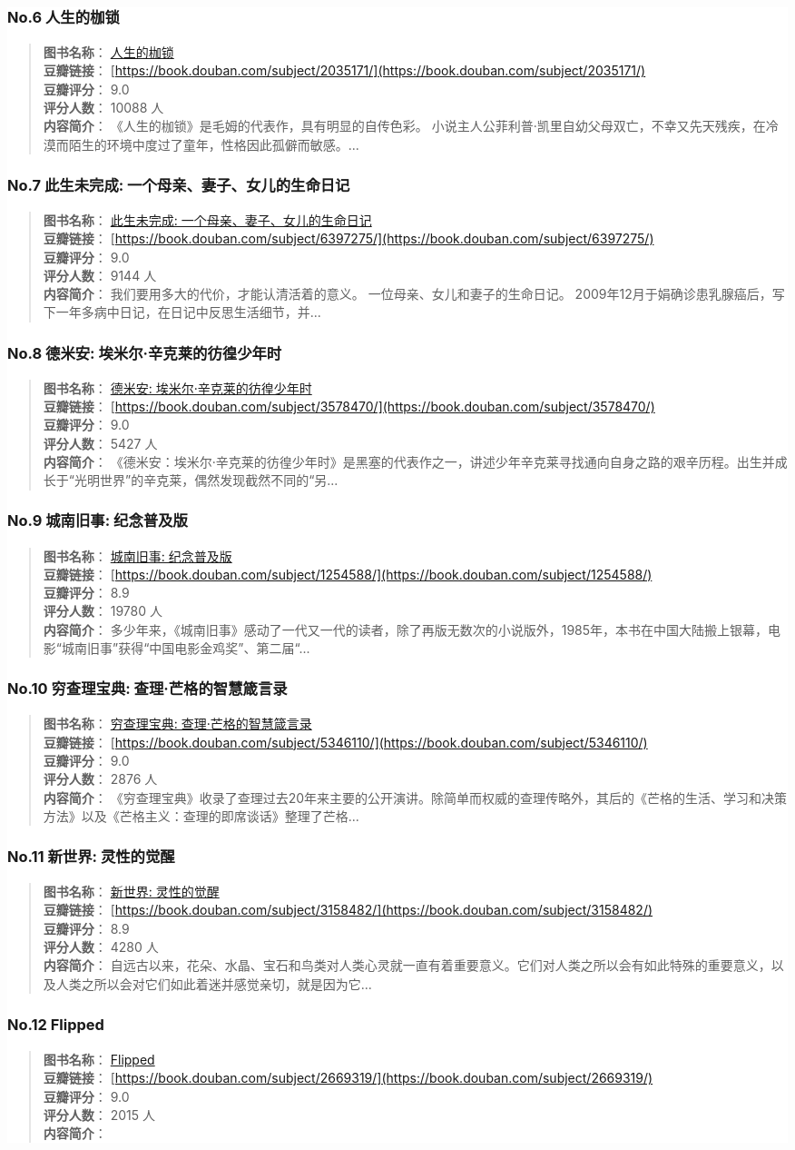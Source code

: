 ### No.6 人生的枷锁
 > **图书名称**： [人生的枷锁](https://book.douban.com/subject/2035171/)  
 > **豆瓣链接**： [https://book.douban.com/subject/2035171/](https://book.douban.com/subject/2035171/)  
 > **豆瓣评分**： 9.0  
 > **评分人数**： 10088 人  
 > **内容简介**： 《人生的枷锁》是毛姆的代表作，具有明显的自传色彩。
小说主人公菲利普·凯里自幼父母双亡，不幸又先天残疾，在冷漠而陌生的环境中度过了童年，性格因此孤僻而敏感。...  

### No.7 此生未完成: 一个母亲、妻子、女儿的生命日记
 > **图书名称**： [此生未完成: 一个母亲、妻子、女儿的生命日记](https://book.douban.com/subject/6397275/)  
 > **豆瓣链接**： [https://book.douban.com/subject/6397275/](https://book.douban.com/subject/6397275/)  
 > **豆瓣评分**： 9.0  
 > **评分人数**： 9144 人  
 > **内容简介**： 我们要用多大的代价，才能认清活着的意义。
一位母亲、女儿和妻子的生命日记。
2009年12月于娟确诊患乳腺癌后，写下一年多病中日记，在日记中反思生活细节，并...  

### No.8 德米安: 埃米尔·辛克莱的彷徨少年时
 > **图书名称**： [德米安: 埃米尔·辛克莱的彷徨少年时](https://book.douban.com/subject/3578470/)  
 > **豆瓣链接**： [https://book.douban.com/subject/3578470/](https://book.douban.com/subject/3578470/)  
 > **豆瓣评分**： 9.0  
 > **评分人数**： 5427 人  
 > **内容简介**： 《德米安：埃米尔·辛克莱的彷徨少年时》是黑塞的代表作之一，讲述少年辛克莱寻找通向自身之路的艰辛历程。出生并成长于“光明世界”的辛克莱，偶然发现截然不同的“另...  

### No.9 城南旧事: 纪念普及版
 > **图书名称**： [城南旧事: 纪念普及版](https://book.douban.com/subject/1254588/)  
 > **豆瓣链接**： [https://book.douban.com/subject/1254588/](https://book.douban.com/subject/1254588/)  
 > **豆瓣评分**： 8.9  
 > **评分人数**： 19780 人  
 > **内容简介**： 多少年来，《城南旧事》感动了一代又一代的读者，除了再版无数次的小说版外，1985年，本书在中国大陆搬上银幕，电影“城南旧事”获得“中国电影金鸡奖”、第二届“...  

### No.10 穷查理宝典: 查理·芒格的智慧箴言录
 > **图书名称**： [穷查理宝典: 查理·芒格的智慧箴言录](https://book.douban.com/subject/5346110/)  
 > **豆瓣链接**： [https://book.douban.com/subject/5346110/](https://book.douban.com/subject/5346110/)  
 > **豆瓣评分**： 9.0  
 > **评分人数**： 2876 人  
 > **内容简介**： 《穷查理宝典》收录了查理过去20年来主要的公开演讲。除简单而权威的查理传略外，其后的《芒格的生活、学习和决策方法》以及《芒格主义：查理的即席谈话》整理了芒格...  

### No.11 新世界: 灵性的觉醒
 > **图书名称**： [新世界: 灵性的觉醒](https://book.douban.com/subject/3158482/)  
 > **豆瓣链接**： [https://book.douban.com/subject/3158482/](https://book.douban.com/subject/3158482/)  
 > **豆瓣评分**： 8.9  
 > **评分人数**： 4280 人  
 > **内容简介**： 自远古以来，花朵、水晶、宝石和鸟类对人类心灵就一直有着重要意义。它们对人类之所以会有如此特殊的重要意义，以及人类之所以会对它们如此着迷并感觉亲切，就是因为它...  

### No.12 Flipped
 > **图书名称**： [Flipped](https://book.douban.com/subject/2669319/)  
 > **豆瓣链接**： [https://book.douban.com/subject/2669319/](https://book.douban.com/subject/2669319/)  
 > **豆瓣评分**： 9.0  
 > **评分人数**： 2015 人  
 > **内容简介**：   
